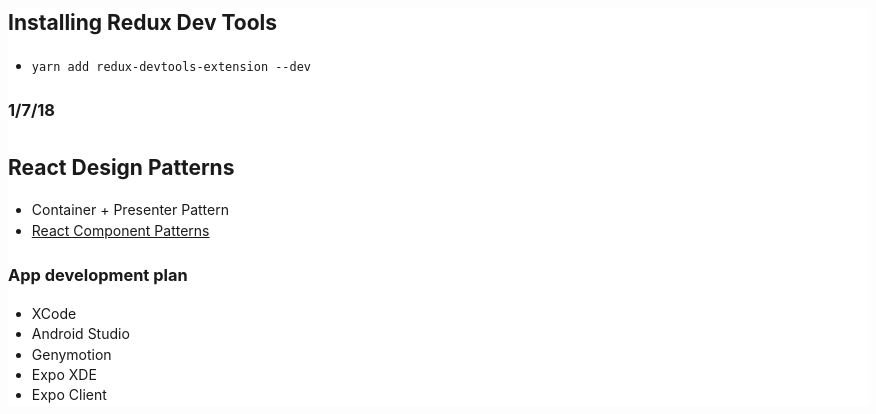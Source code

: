 ## Installing Redux Dev Tools
- `yarn add redux-devtools-extension --dev`


### 1/7/18

## React Design Patterns
- Container + Presenter Pattern
- [React Component Patterns](https://levelup.gitconnected.com/react-component-patterns-ab1f09be2c82)




### App development plan
- XCode
- Android Studio
- Genymotion
- Expo XDE
- Expo Client 